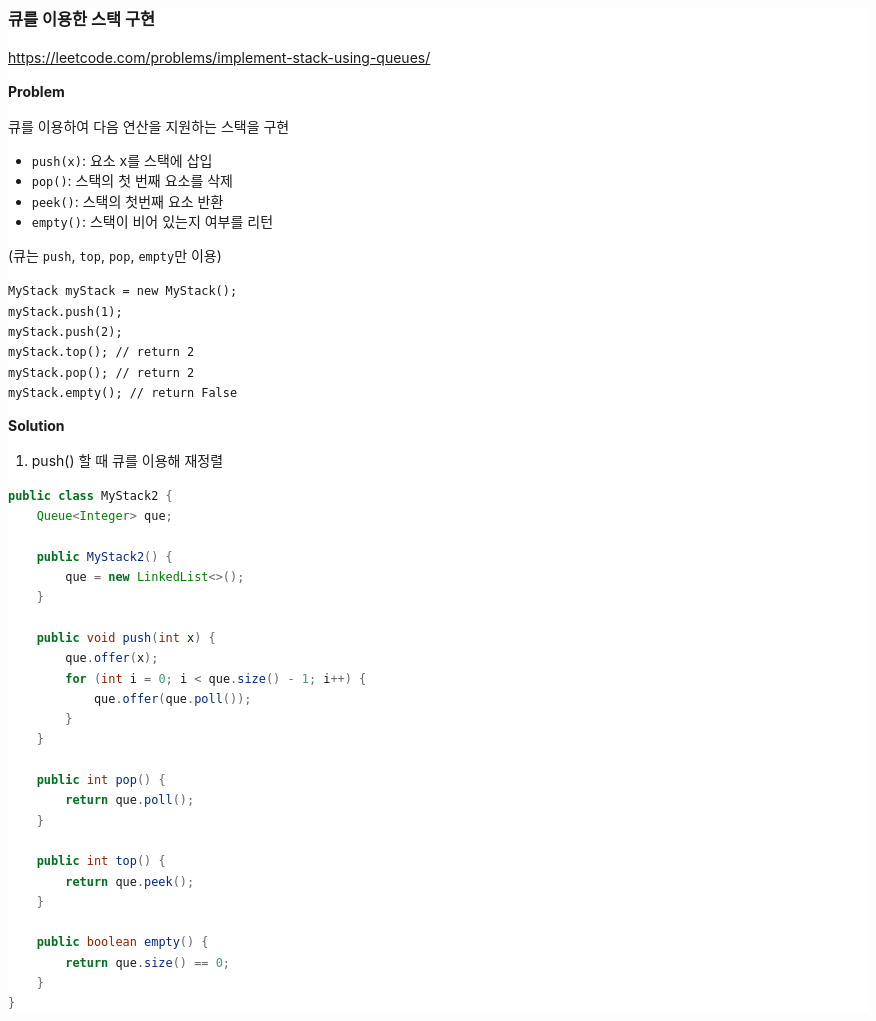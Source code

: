 
### 큐를 이용한 스택 구현

https://leetcode.com/problems/implement-stack-using-queues/  

**Problem**  

큐를 이용하여 다음 연산을 지원하는 스택을 구현  

- `push(x)`: 요소 x를 스택에 삽입
- `pop()`: 스택의 첫 번째 요소를 삭제
- `peek()`: 스택의 첫번째 요소 반환
- `empty()`: 스택이 비어 있는지 여부를 리턴  

(큐는 `push`, `top`, `pop`, `empty`만 이용)

```  
MyStack myStack = new MyStack();
myStack.push(1);
myStack.push(2);
myStack.top(); // return 2
myStack.pop(); // return 2
myStack.empty(); // return False
```

**Solution**   

1. push() 할 때 큐를 이용해 재정렬  

```java
public class MyStack2 {
    Queue<Integer> que;

    public MyStack2() {
        que = new LinkedList<>();
    }

    public void push(int x) {
        que.offer(x);
        for (int i = 0; i < que.size() - 1; i++) {
            que.offer(que.poll());
        }
    }

    public int pop() {
        return que.poll();
    }

    public int top() {
        return que.peek();
    }

    public boolean empty() {
        return que.size() == 0;
    }
}
```
